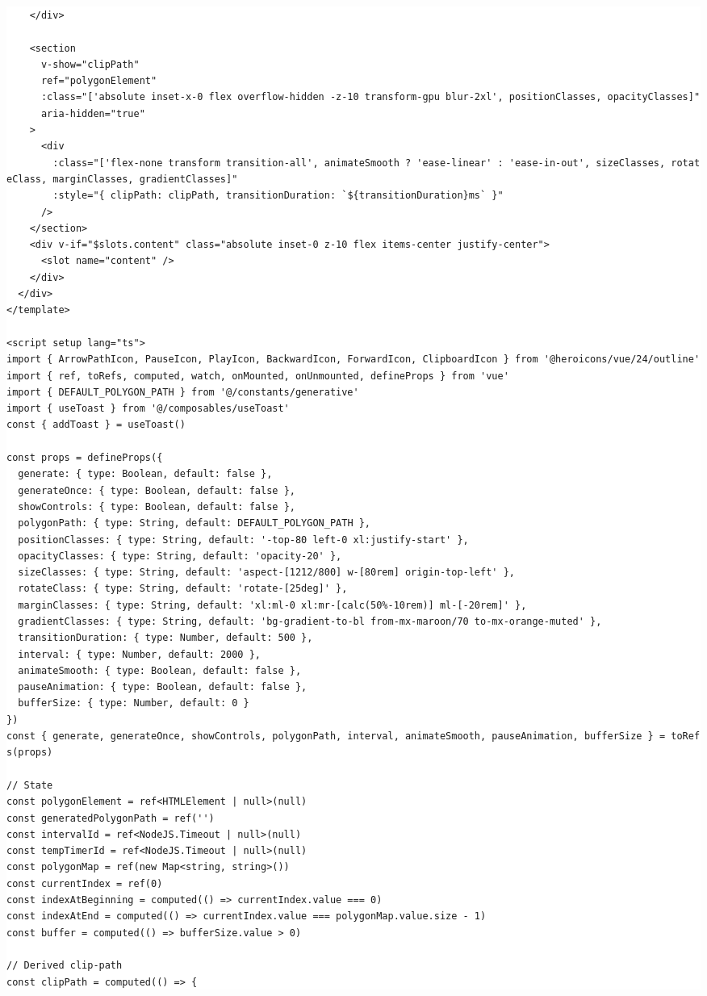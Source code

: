 ```vue
    </div>

    <section
      v-show="clipPath"
      ref="polygonElement"
      :class="['absolute inset-x-0 flex overflow-hidden -z-10 transform-gpu blur-2xl', positionClasses, opacityClasses]"
      aria-hidden="true"
    >
      <div
        :class="['flex-none transform transition-all', animateSmooth ? 'ease-linear' : 'ease-in-out', sizeClasses, rotateClass, marginClasses, gradientClasses]"
        :style="{ clipPath: clipPath, transitionDuration: `${transitionDuration}ms` }"
      />
    </section>
    <div v-if="$slots.content" class="absolute inset-0 z-10 flex items-center justify-center">
      <slot name="content" />
    </div>
  </div>
</template>

<script setup lang="ts">
import { ArrowPathIcon, PauseIcon, PlayIcon, BackwardIcon, ForwardIcon, ClipboardIcon } from '@heroicons/vue/24/outline'
import { ref, toRefs, computed, watch, onMounted, onUnmounted, defineProps } from 'vue'
import { DEFAULT_POLYGON_PATH } from '@/constants/generative'
import { useToast } from '@/composables/useToast'
const { addToast } = useToast()

const props = defineProps({
  generate: { type: Boolean, default: false },
  generateOnce: { type: Boolean, default: false },
  showControls: { type: Boolean, default: false },
  polygonPath: { type: String, default: DEFAULT_POLYGON_PATH },
  positionClasses: { type: String, default: '-top-80 left-0 xl:justify-start' },
  opacityClasses: { type: String, default: 'opacity-20' },
  sizeClasses: { type: String, default: 'aspect-[1212/800] w-[80rem] origin-top-left' },
  rotateClass: { type: String, default: 'rotate-[25deg]' },
  marginClasses: { type: String, default: 'xl:ml-0 xl:mr-[calc(50%-10rem)] ml-[-20rem]' },
  gradientClasses: { type: String, default: 'bg-gradient-to-bl from-mx-maroon/70 to-mx-orange-muted' },
  transitionDuration: { type: Number, default: 500 },
  interval: { type: Number, default: 2000 },
  animateSmooth: { type: Boolean, default: false },
  pauseAnimation: { type: Boolean, default: false },
  bufferSize: { type: Number, default: 0 }
})
const { generate, generateOnce, showControls, polygonPath, interval, animateSmooth, pauseAnimation, bufferSize } = toRefs(props)

// State
const polygonElement = ref<HTMLElement | null>(null)
const generatedPolygonPath = ref('')
const intervalId = ref<NodeJS.Timeout | null>(null)
const tempTimerId = ref<NodeJS.Timeout | null>(null)
const polygonMap = ref(new Map<string, string>())
const currentIndex = ref(0)
const indexAtBeginning = computed(() => currentIndex.value === 0)
const indexAtEnd = computed(() => currentIndex.value === polygonMap.value.size - 1)
const buffer = computed(() => bufferSize.value > 0)

// Derived clip-path
const clipPath = computed(() => {
```
